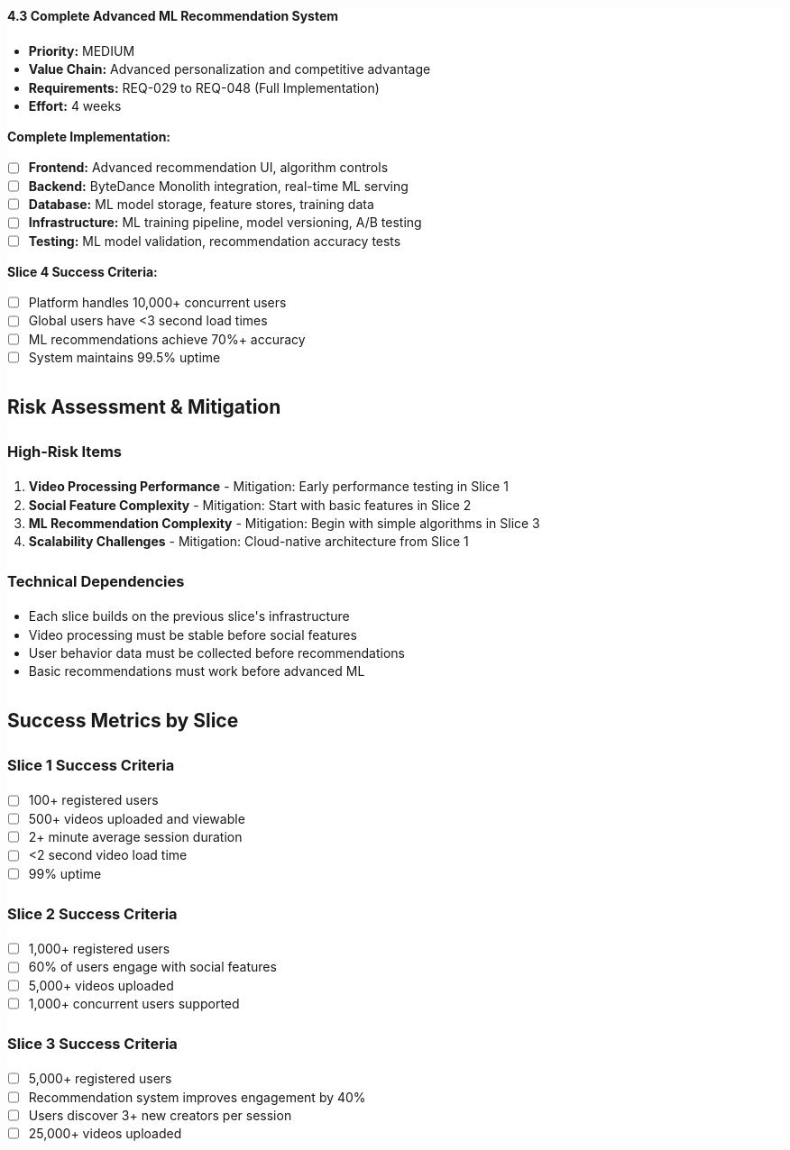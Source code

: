 #### 4.3 Complete Advanced ML Recommendation System
- **Priority:** MEDIUM
- **Value Chain:** Advanced personalization and competitive advantage
- **Requirements:** REQ-029 to REQ-048 (Full Implementation)
- **Effort:** 4 weeks

**Complete Implementation:**
- [ ] **Frontend:** Advanced recommendation UI, algorithm controls
- [ ] **Backend:** ByteDance Monolith integration, real-time ML serving
- [ ] **Database:** ML model storage, feature stores, training data
- [ ] **Infrastructure:** ML training pipeline, model versioning, A/B testing
- [ ] **Testing:** ML model validation, recommendation accuracy tests

**Slice 4 Success Criteria:**
- [ ] Platform handles 10,000+ concurrent users
- [ ] Global users have <3 second load times
- [ ] ML recommendations achieve 70%+ accuracy
- [ ] System maintains 99.5% uptime

## Risk Assessment & Mitigation

### High-Risk Items
1. **Video Processing Performance** - Mitigation: Early performance testing in Slice 1
2. **Social Feature Complexity** - Mitigation: Start with basic features in Slice 2
3. **ML Recommendation Complexity** - Mitigation: Begin with simple algorithms in Slice 3
4. **Scalability Challenges** - Mitigation: Cloud-native architecture from Slice 1

### Technical Dependencies
- Each slice builds on the previous slice's infrastructure
- Video processing must be stable before social features
- User behavior data must be collected before recommendations
- Basic recommendations must work before advanced ML

## Success Metrics by Slice

### Slice 1 Success Criteria
- [ ] 100+ registered users
- [ ] 500+ videos uploaded and viewable
- [ ] 2+ minute average session duration
- [ ] <2 second video load time
- [ ] 99% uptime

### Slice 2 Success Criteria
- [ ] 1,000+ registered users
- [ ] 60% of users engage with social features
- [ ] 5,000+ videos uploaded
- [ ] 1,000+ concurrent users supported

### Slice 3 Success Criteria
- [ ] 5,000+ registered users
- [ ] Recommendation system improves engagement by 40%
- [ ] Users discover 3+ new creators per session
- [ ] 25,000+ videos uploaded
